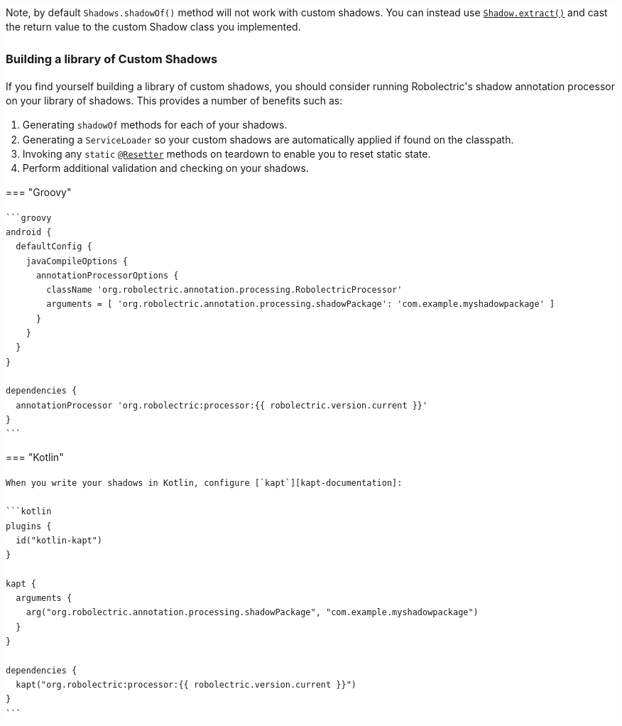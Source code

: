 Note, by default `Shadows.shadowOf()` method will not work with custom shadows. You can instead
use [`Shadow.extract()`][shadow-extract] and cast the return value to the custom Shadow class you
implemented.

### Building a library of Custom Shadows

If you find yourself building a library of custom shadows, you should consider running Robolectric's
shadow annotation processor on your library of shadows. This provides a number of benefits such as:

1. Generating `shadowOf` methods for each of your shadows.
2. Generating a `ServiceLoader` so your custom shadows are automatically applied if found on the
   classpath.
3. Invoking any `static` [`@Resetter`][resetter-documentation] methods on teardown to enable you to
   reset static state.
4. Perform additional validation and checking on your shadows.

=== "Groovy"

    ```groovy
    android {
      defaultConfig {
        javaCompileOptions {
          annotationProcessorOptions {
            className 'org.robolectric.annotation.processing.RobolectricProcessor'
            arguments = [ 'org.robolectric.annotation.processing.shadowPackage': 'com.example.myshadowpackage' ]
          }
        }
      }
    }

    dependencies {
      annotationProcessor 'org.robolectric:processor:{{ robolectric.version.current }}'
    }
    ```

=== "Kotlin"

    When you write your shadows in Kotlin, configure [`kapt`][kapt-documentation]:

    ```kotlin
    plugins {
      id("kotlin-kapt")
    }

    kapt {
      arguments {
        arg("org.robolectric.annotation.processing.shadowPackage", "com.example.myshadowpackage")
      }
    }

    dependencies {
      kapt("org.robolectric:processor:{{ robolectric.version.current }}")
    }
    ```


[config-documentation]: javadoc/latest/org/robolectric/annotation/Config.html
[config-shadows]: javadoc/latest/org/robolectric/annotation/Config.html#shadows()
[context-documentation]: https://developer.android.com/reference/android/content/Context
[fake-object]: https://c2.com/cgi/wiki?FakeObject "Fake Object"
[implementation-documentation]: javadoc/latest/org/robolectric/annotation/Implementation.html
[implements-documentation]: javadoc/latest/org/robolectric/annotation/Implements.html
[kapt-documentation]: https://kotlinlang.org/docs/kapt.html
[mockito]: https://site.mockito.org/
[mocks-arent-stubs]: https://martinfowler.com/articles/mocksArentStubs.html#TheDifferenceBetweenMocksAndStubs "Mocks Aren't Stubs"
[point-documentation]: https://developer.android.com/reference/android/graphics/Point
[proxy-pattern]: https://en.wikipedia.org/wiki/Proxy_pattern "Proxy pattern - Wikipedia, the free encyclopedia"
[real-object-documentation]: javadoc/latest/org/robolectric/annotation/RealObject.html
[resetter-documentation]: javadoc/latest/org/robolectric/annotation/Resetter.html
[robolectric-3.7-release]: https://github.com/robolectric/robolectric/releases/tag/robolectric-3.7
[shadow-directly-on]: javadoc/latest/org/robolectric/shadow/api/Shadow.html#directlyOn(java.lang.Class,java.lang.String,org.robolectric.util.ReflectionHelpers.ClassParameter...)
[shadow-extract]: javadoc/latest/org/robolectric/shadow/api/Shadow.html#extract(java.lang.Object)
[text-view-documentation]: https://developer.android.com/reference/android/widget/TextView
[view-documentation]: https://developer.android.com/reference/android/view/View
[view-group-documentation]: https://developer.android.com/reference/android/view/ViewGroup
[view-set-enabled]: https://developer.android.com/reference/android/view/View#setEnabled(boolean)